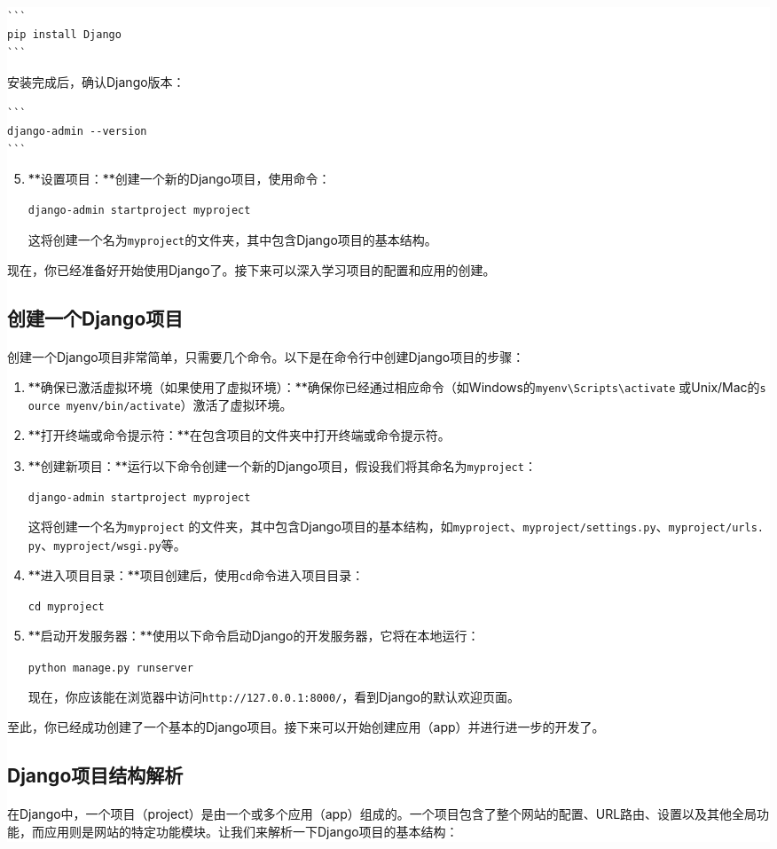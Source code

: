     ```
    pip install Django
    ```

   安装完成后，确认Django版本：

    ```
    django-admin --version
    ```

5. **设置项目：**创建一个新的Django项目，使用命令：

    ```
    django-admin startproject myproject
    ```

   这将创建一个名为`myproject`的文件夹，其中包含Django项目的基本结构。

现在，你已经准备好开始使用Django了。接下来可以深入学习项目的配置和应用的创建。

## 创建一个Django项目

创建一个Django项目非常简单，只需要几个命令。以下是在命令行中创建Django项目的步骤：

1. **确保已激活虚拟环境（如果使用了虚拟环境）：**确保你已经通过相应命令（如Windows的`myenv\Scripts\activate`
   或Unix/Mac的`source myenv/bin/activate`）激活了虚拟环境。

2. **打开终端或命令提示符：**在包含项目的文件夹中打开终端或命令提示符。

3. **创建新项目：**运行以下命令创建一个新的Django项目，假设我们将其命名为`myproject`：

    ```
    django-admin startproject myproject
    ```

   这将创建一个名为`myproject`
   的文件夹，其中包含Django项目的基本结构，如`myproject`、`myproject/settings.py`、`myproject/urls.py`、`myproject/wsgi.py`等。

4. **进入项目目录：**项目创建后，使用`cd`命令进入项目目录：

    ```
    cd myproject
    ```

5. **启动开发服务器：**使用以下命令启动Django的开发服务器，它将在本地运行：

    ```
    python manage.py runserver
    ```

   现在，你应该能在浏览器中访问`http://127.0.0.1:8000/`，看到Django的默认欢迎页面。

至此，你已经成功创建了一个基本的Django项目。接下来可以开始创建应用（app）并进行进一步的开发了。

## Django项目结构解析

在Django中，一个项目（project）是由一个或多个应用（app）组成的。一个项目包含了整个网站的配置、URL路由、设置以及其他全局功能，而应用则是网站的特定功能模块。让我们来解析一下Django项目的基本结构：
